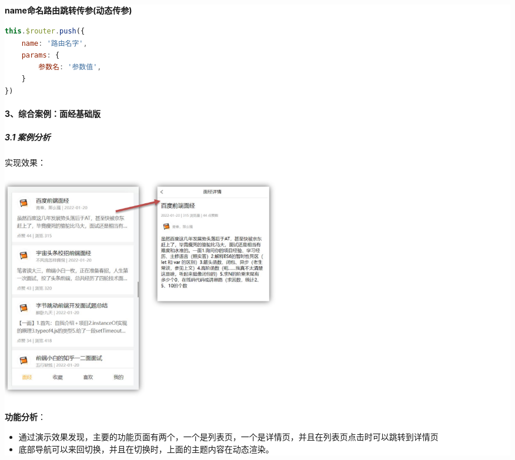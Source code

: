 **name命名路由跳转传参(动态传参)**

```js
this.$router.push({
    name: '路由名字',
    params: {
        参数名: '参数值',
    }
})
```







#### 3、综合案例：面经基础版

##### 3.1 案例分析

实现效果：

<img src="day6.assets/image-20231016230002404.png" alt="image-20231016230002404" style="zoom:67%;" />

**功能分析**：

* 通过演示效果发现，主要的功能页面有两个，一个是列表页，一个是详情页，并且在列表页点击时可以跳转到详情页
* 底部导航可以来回切换，并且在切换时，上面的主题内容在动态渲染。
